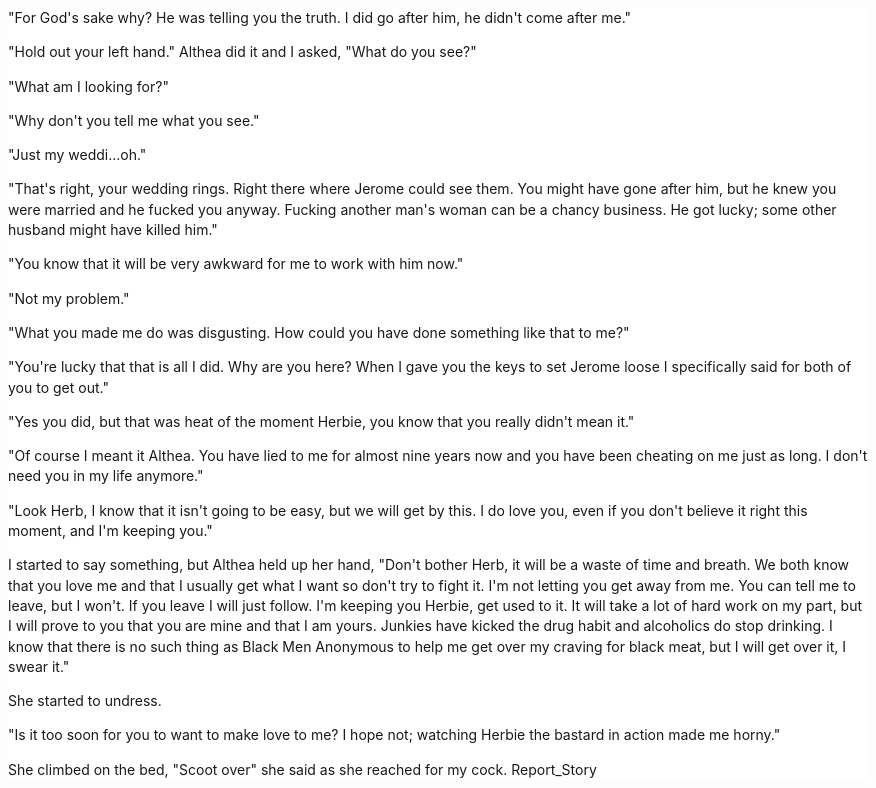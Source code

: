 "For God's sake why? He was telling you the truth. I did go after him, he didn't come after me." 

"Hold out your left hand." Althea did it and I asked, "What do you see?" 

"What am I looking for?" 

"Why don't you tell me what you see." 

"Just my weddi...oh." 

"That's right, your wedding rings. Right there where Jerome could see them. You might have gone after him, but he knew you were married and he fucked you anyway. Fucking another man's woman can be a chancy business. He got lucky; some other husband might have killed him." 

"You know that it will be very awkward for me to work with him now." 

"Not my problem." 

"What you made me do was disgusting. How could you have done something like that to me?" 

"You're lucky that that is all I did. Why are you here? When I gave you the keys to set Jerome loose I specifically said for both of you to get out." 

"Yes you did, but that was heat of the moment Herbie, you know that you really didn't mean it." 

"Of course I meant it Althea. You have lied to me for almost nine years now and you have been cheating on me just as long. I don't need you in my life anymore." 

"Look Herb, I know that it isn't going to be easy, but we will get by this. I do love you, even if you don't believe it right this moment, and I'm keeping you." 

I started to say something, but Althea held up her hand, "Don't bother Herb, it will be a waste of time and breath. We both know that you love me and that I usually get what I want so don't try to fight it. I'm not letting you get away from me. You can tell me to leave, but I won't. If you leave I will just follow. I'm keeping you Herbie, get used to it. It will take a lot of hard work on my part, but I will prove to you that you are mine and that I am yours. Junkies have kicked the drug habit and alcoholics do stop drinking. I know that there is no such thing as Black Men Anonymous to help me get over my craving for black meat, but I will get over it, I swear it." 

She started to undress. 

"Is it too soon for you to want to make love to me? I hope not; watching Herbie the bastard in action made me horny." 

She climbed on the bed, "Scoot over" she said as she reached for my cock. Report_Story 
